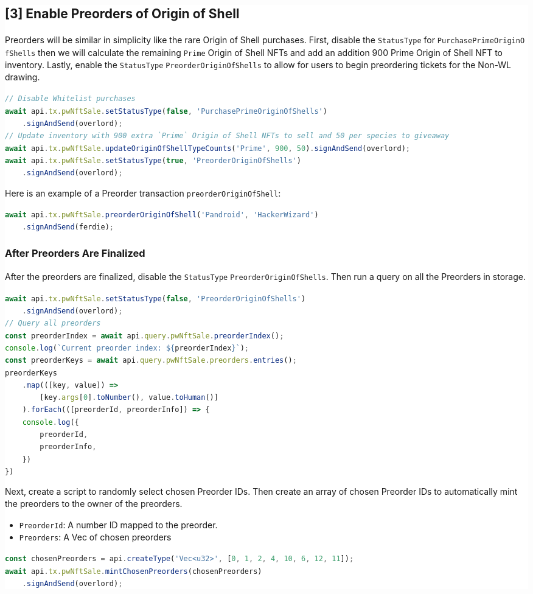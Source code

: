 ## [3] Enable Preorders of Origin of Shell
Preorders will be similar in simplicity like the rare Origin of Shell purchases. First, disable the `StatusType` for `PurchasePrimeOriginOfShells` then we will calculate the remaining `Prime` Origin of Shell NFTs and add an addition 900 Prime Origin of Shell NFT to inventory. Lastly, enable the `StatusType` `PreorderOriginOfShells` to allow for users to begin preordering tickets for the Non-WL drawing.
```javascript
// Disable Whitelist purchases
await api.tx.pwNftSale.setStatusType(false, 'PurchasePrimeOriginOfShells')
    .signAndSend(overlord);
// Update inventory with 900 extra `Prime` Origin of Shell NFTs to sell and 50 per species to giveaway
await api.tx.pwNftSale.updateOriginOfShellTypeCounts('Prime', 900, 50).signAndSend(overlord);
await api.tx.pwNftSale.setStatusType(true, 'PreorderOriginOfShells')
    .signAndSend(overlord);
```
Here is an example of a Preorder transaction `preorderOriginOfShell`:
```javascript
await api.tx.pwNftSale.preorderOriginOfShell('Pandroid', 'HackerWizard')
    .signAndSend(ferdie);
```
### After Preorders Are Finalized
After the preorders are finalized, disable the `StatusType` `PreorderOriginOfShells`. Then run a query on all the Preorders in storage.
```javascript
await api.tx.pwNftSale.setStatusType(false, 'PreorderOriginOfShells')
    .signAndSend(overlord);
// Query all preorders
const preorderIndex = await api.query.pwNftSale.preorderIndex();
console.log(`Current preorder index: ${preorderIndex}`);
const preorderKeys = await api.query.pwNftSale.preorders.entries();
preorderKeys
    .map(([key, value]) =>
        [key.args[0].toNumber(), value.toHuman()]
    ).forEach(([preorderId, preorderInfo]) => {
    console.log({
        preorderId,
        preorderInfo,
    })
})
```
Next, create a script to randomly select chosen Preorder IDs. Then create an array of chosen Preorder IDs to automatically mint the preorders to the owner of the preorders. 
- `PreorderId`: A number ID mapped to the preorder.
- `Preorders`: A Vec of chosen preorders
```javascript
const chosenPreorders = api.createType('Vec<u32>', [0, 1, 2, 4, 10, 6, 12, 11]);
await api.tx.pwNftSale.mintChosenPreorders(chosenPreorders)
    .signAndSend(overlord);
```
